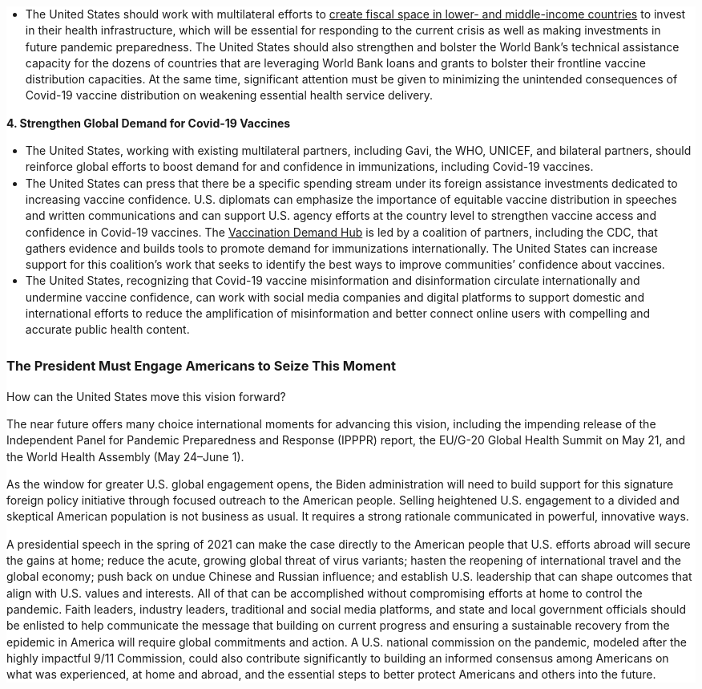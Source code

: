 * The United States should work with multilateral efforts to [create fiscal space in lower- and middle-income countries](https://www.csis.org/analysis/creating-fiscal-space-covid-19-era "https://www.csis.org/analysis/creating-fiscal-space-covid-19-era") to invest in their health infrastructure, which will be essential for responding to the current crisis as well as making investments in future pandemic preparedness. The United States should also strengthen and bolster the World Bank’s technical assistance capacity for the dozens of countries that are leveraging World Bank loans and grants to bolster their frontline vaccine distribution capacities. At the same time, significant attention must be given to minimizing the unintended consequences of Covid-19 vaccine distribution on weakening essential health service delivery.

**4. Strengthen Global Demand for Covid-19 Vaccines**

* The United States, working with existing multilateral partners, including Gavi, the WHO, UNICEF, and bilateral partners, should reinforce global efforts to boost demand for and confidence in immunizations, including Covid-19 vaccines.
* The United States can press that there be a specific spending stream under its foreign assistance investments dedicated to increasing vaccine confidence. U.S. diplomats can emphasize the importance of equitable vaccine distribution in speeches and written communications and can support U.S. agency efforts at the country level to strengthen vaccine access and confidence in Covid-19 vaccines. The [Vaccination Demand Hub](https://www.demandhub.org/) is led by a coalition of partners, including the CDC, that gathers evidence and builds tools to promote demand for immunizations internationally. The United States can increase support for this coalition’s work that seeks to identify the best ways to improve communities’ confidence about vaccines.
* The United States, recognizing that Covid-19 vaccine misinformation and disinformation circulate internationally and undermine vaccine confidence, can work with social media companies and digital platforms to support domestic and international efforts to reduce the amplification of misinformation and better connect online users with compelling and accurate public health content.

### **The President Must Engage Americans to Seize This Moment**

How can the United States move this vision forward?

The near future offers many choice international moments for advancing this vision, including the impending release of the Independent Panel for Pandemic Preparedness and Response (IPPPR) report, the EU/G-20 Global Health Summit on May 21, and the World Health Assembly (May 24–June 1).

As the window for greater U.S. global engagement opens, the Biden administration will need to build support for this signature foreign policy initiative through focused outreach to the American people. Selling heightened U.S. engagement to a divided and skeptical American population is not business as usual. It requires a strong rationale communicated in powerful, innovative ways.

A presidential speech in the spring of 2021 can make the case directly to the American people that U.S. efforts abroad will secure the gains at home; reduce the acute, growing global threat of virus variants; hasten the reopening of international travel and the global economy; push back on undue Chinese and Russian influence; and establish U.S. leadership that can shape outcomes that align with U.S. values and interests. All of that can be accomplished without compromising efforts at home to control the pandemic. Faith leaders, industry leaders, traditional and social media platforms, and state and local government officials should be enlisted to help communicate the message that building on current progress and ensuring a sustainable recovery from the epidemic in America will require global commitments and action. A U.S. national commission on the pandemic, modeled after the highly impactful 9/11 Commission, could also contribute significantly to building an informed consensus among Americans on what was experienced, at home and abroad, and the essential steps to better protect Americans and others into the future.
